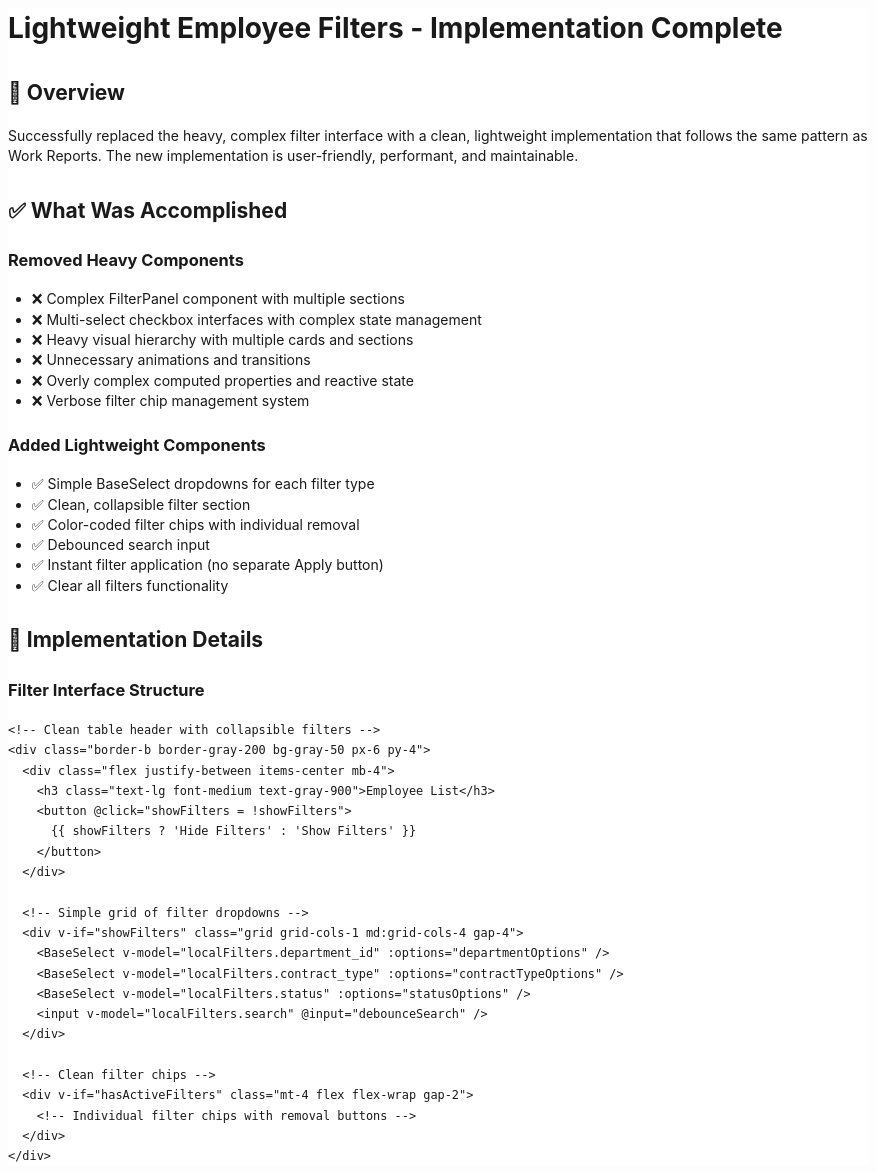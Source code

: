 # Lightweight Employee Filters - Implementation Complete

## 🎯 Overview

Successfully replaced the heavy, complex filter interface with a clean, lightweight implementation that follows the same pattern as Work Reports. The new implementation is user-friendly, performant, and maintainable.

## ✅ What Was Accomplished

### **Removed Heavy Components**
- ❌ Complex FilterPanel component with multiple sections
- ❌ Multi-select checkbox interfaces with complex state management
- ❌ Heavy visual hierarchy with multiple cards and sections
- ❌ Unnecessary animations and transitions
- ❌ Overly complex computed properties and reactive state
- ❌ Verbose filter chip management system

### **Added Lightweight Components**
- ✅ Simple BaseSelect dropdowns for each filter type
- ✅ Clean, collapsible filter section
- ✅ Color-coded filter chips with individual removal
- ✅ Debounced search input
- ✅ Instant filter application (no separate Apply button)
- ✅ Clear all filters functionality

## 🔧 Implementation Details

### **Filter Interface Structure**
```vue
<!-- Clean table header with collapsible filters -->
<div class="border-b border-gray-200 bg-gray-50 px-6 py-4">
  <div class="flex justify-between items-center mb-4">
    <h3 class="text-lg font-medium text-gray-900">Employee List</h3>
    <button @click="showFilters = !showFilters">
      {{ showFilters ? 'Hide Filters' : 'Show Filters' }}
    </button>
  </div>
  
  <!-- Simple grid of filter dropdowns -->
  <div v-if="showFilters" class="grid grid-cols-1 md:grid-cols-4 gap-4">
    <BaseSelect v-model="localFilters.department_id" :options="departmentOptions" />
    <BaseSelect v-model="localFilters.contract_type" :options="contractTypeOptions" />
    <BaseSelect v-model="localFilters.status" :options="statusOptions" />
    <input v-model="localFilters.search" @input="debounceSearch" />
  </div>
  
  <!-- Clean filter chips -->
  <div v-if="hasActiveFilters" class="mt-4 flex flex-wrap gap-2">
    <!-- Individual filter chips with removal buttons -->
  </div>
</div>
```
